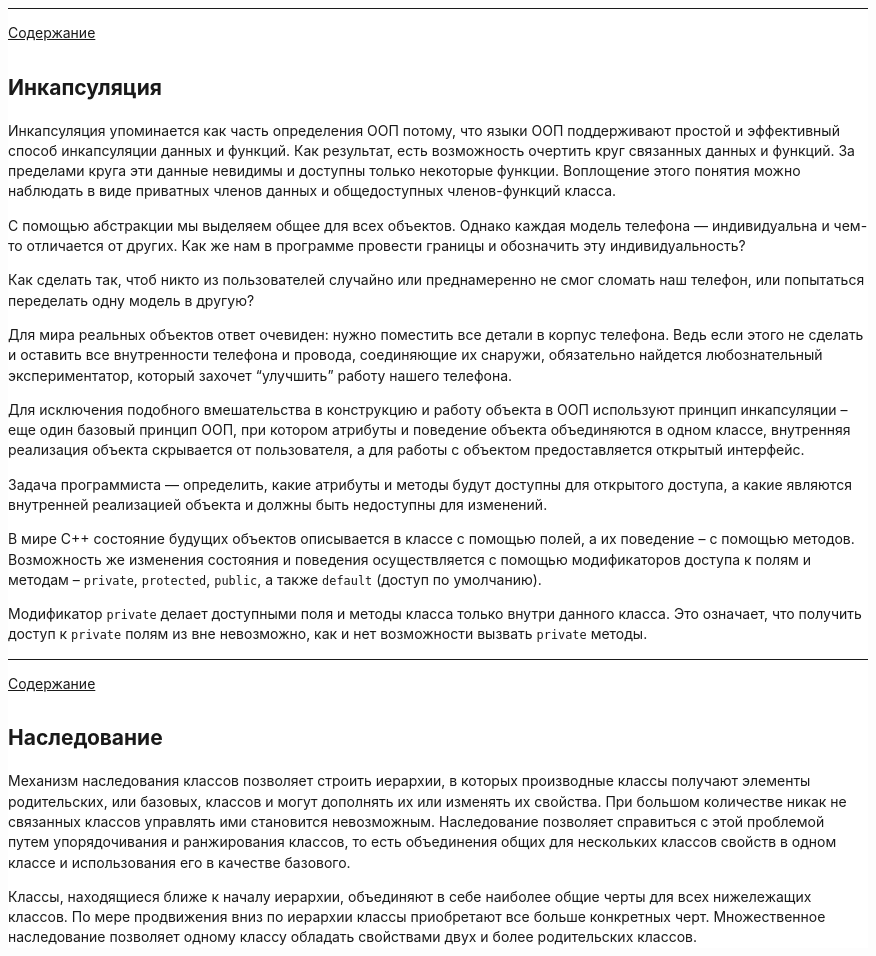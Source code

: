 <hr>

[Содержание](#содержание)

## Инкапсуляция

Инкапсуляция упоминается как часть определения ООП потому, что языки ООП поддерживают простой и эффективный способ инкапсуляции данных и функций. Как результат, есть возможность очертить круг связанных данных и функций. За пределами круга эти данные невидимы и доступны только некоторые функции. Воплощение этого понятия можно наблюдать в виде приватных членов данных и общедоступных членов-функций класса.

С помощью абстракции мы выделяем общее для всех объектов. Однако каждая модель телефона — индивидуальна и чем-то отличается от других. Как же нам в программе провести границы и обозначить эту индивидуальность?

Как сделать так, чтоб никто из пользователей случайно или преднамеренно не смог сломать наш телефон, или попытаться переделать одну модель в другую? 

Для мира реальных объектов ответ очевиден: нужно поместить все детали в корпус телефона. Ведь если этого не сделать и оставить все внутренности телефона и провода, соединяющие их снаружи, обязательно найдется любознательный экспериментатор, который захочет “улучшить” работу нашего телефона. 

Для исключения подобного вмешательства в конструкцию и работу объекта в ООП используют принцип инкапсуляции – еще один базовый принцип ООП, при котором атрибуты и поведение объекта объединяются в одном классе, внутренняя реализация объекта скрывается от пользователя, а для работы с объектом предоставляется открытый интерфейс.

Задача программиста — определить, какие атрибуты и методы будут доступны для открытого доступа, а какие являются внутренней реализацией объекта и должны быть недоступны для изменений.

В мире C++ состояние будущих объектов описывается в классе с помощью полей, а их поведение – с помощью методов. Возможность же изменения состояния и поведения осуществляется с помощью модификаторов доступа к полям и методам – `private`, `protected`, `public`, а также `default` (доступ по умолчанию).

Модификатор `private` делает доступными поля и методы класса только внутри данного класса. Это означает, что получить доступ к `private` полям из вне невозможно, как и нет возможности вызвать `private` методы.

<hr>

[Содержание](#содержание)

## Наследование

Механизм наследования классов позволяет строить иерархии, в которых производные классы получают элементы родительских, или базовых, классов и могут дополнять их или изменять их свойства. При большом количестве никак не связанных классов управлять ими становится невозможным. Наследование позволяет справиться с этой проблемой путем упорядочивания и ранжирования классов, то есть объединения общих для нескольких классов свойств в одном классе и использования его в качестве базового.

Классы, находящиеся ближе к началу иерархии, объединяют в себе наиболее общие черты для всех нижележащих классов. По мере продвижения вниз по иерархии классы приобретают все больше конкретных черт. Множественное наследование позволяет одному классу обладать свойствами двух и более родительских классов.
